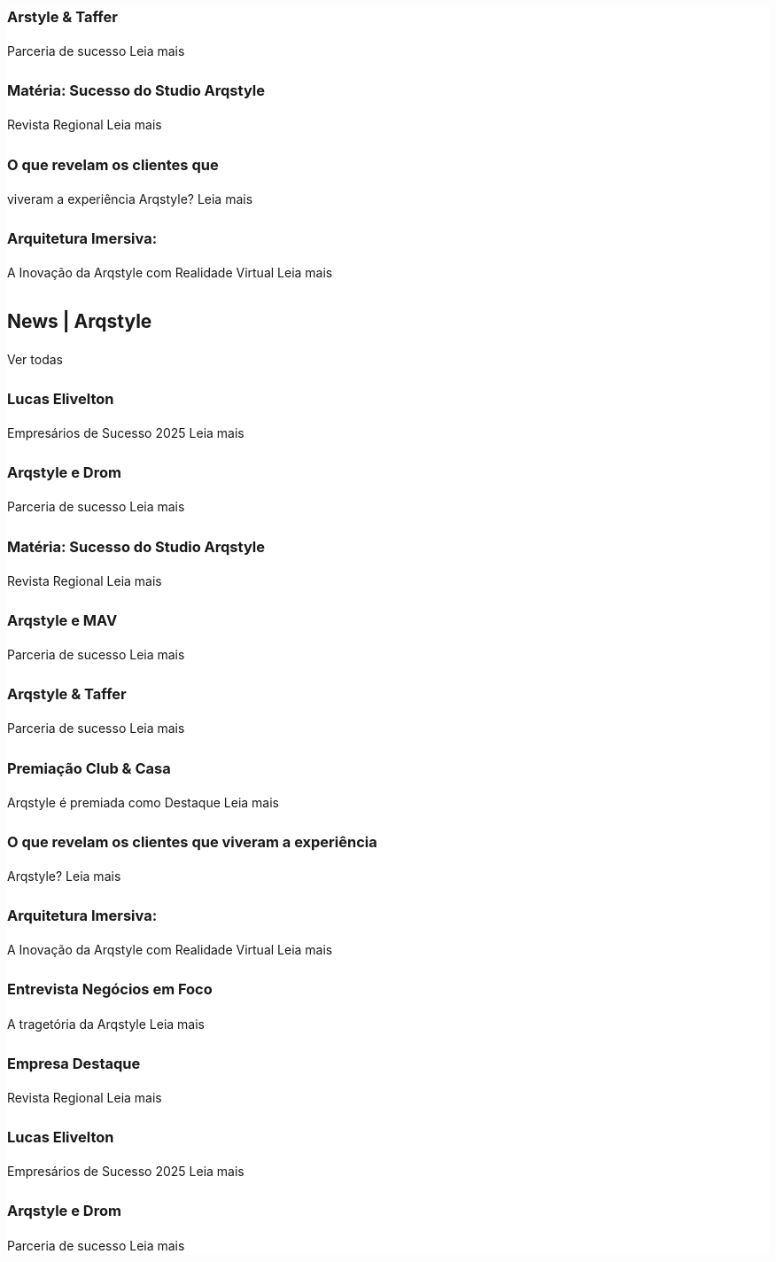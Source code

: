 ### Arstyle & Taffer   
Parceria de sucesso
Leia mais
### Matéria: Sucesso do Studio Arqstyle   
Revista Regional
Leia mais
### O que revelam os clientes que  
viveram a experiência Arqstyle?
Leia mais
### Arquitetura Imersiva:   
A Inovação da Arqstyle com Realidade Virtual
Leia mais
## News | Arqstyle
Ver todas
### Lucas Elivelton   
Empresários de Sucesso 2025
Leia mais
### Arqstyle e Drom   
Parceria de sucesso
Leia mais
### Matéria: Sucesso do Studio Arqstyle   
Revista Regional
Leia mais
### Arqstyle e MAV   
Parceria de sucesso
Leia mais
### Arqstyle & Taffer   
Parceria de sucesso
Leia mais
### Premiação Club & Casa   
Arqstyle é premiada como Destaque
Leia mais
### O que revelam os clientes que viveram a experiência  
Arqstyle?
Leia mais
### Arquitetura Imersiva:   
A Inovação da Arqstyle com Realidade Virtual
Leia mais
### Entrevista Negócios em Foco   
A tragetória da Arqstyle
Leia mais
### Empresa Destaque   
Revista Regional
Leia mais
### Lucas Elivelton   
Empresários de Sucesso 2025
Leia mais
### Arqstyle e Drom   
Parceria de sucesso
Leia mais